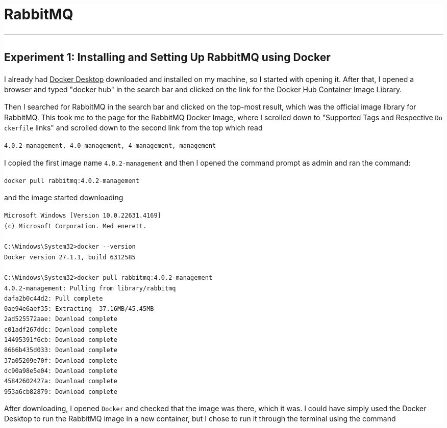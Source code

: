 # RabbitMQ

---

## Experiment 1: Installing and Setting Up RabbitMQ using Docker
I already had [Docker Desktop](https://www.docker.com/products/docker-desktop/) downloaded and installed on my machine,
so I started with opening it. After that, I opened a browser and typed "docker hub" in the search bar and clicked on the
link for the [Docker Hub Container Image Library](https://hub.docker.com/).

Then I searched for RabbitMQ in the search bar and clicked on the top-most result, which was the official image library
for RabbitMQ. This took me to the page for the RabbitMQ Docker Image, where I scrolled down to "Supported Tags and
Respective `Dockerfile` links" and scrolled down to the second link from the top which read

`4.0.2-management, 4.0-management, 4-management, management`

I copied the first image name `4.0.2-management` and then I opened the command prompt as admin and ran the command:

`docker pull rabbitmq:4.0.2-management`

and the image started downloading

 ```
 Microsoft Windows [Version 10.0.22631.4169]
(c) Microsoft Corporation. Med enerett.

C:\Windows\System32>docker --version
Docker version 27.1.1, build 6312585

C:\Windows\System32>docker pull rabbitmq:4.0.2-management
4.0.2-management: Pulling from library/rabbitmq
dafa2b0c44d2: Pull complete
0ae94e6aef35: Extracting  37.16MB/45.45MB
2ad525572aae: Download complete
c01adf267ddc: Download complete
14495391f6cb: Download complete
8666b435d033: Download complete
37a05209e70f: Download complete
dc90a98e5e04: Download complete
45842602427a: Download complete
953a6cb82879: Download complete
 ```

After downloading, I opened `Docker` and checked that the image was there, which it was. I could have simply used the
Docker Desktop to run the RabbitMQ image in a new container, but I chose to run it through the terminal using the
command
